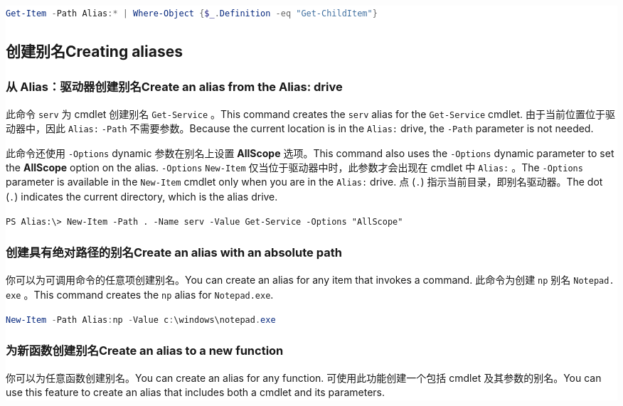 ```powershell
Get-Item -Path Alias:* | Where-Object {$_.Definition -eq "Get-ChildItem"}
```

## <a name="creating-aliases"></a><span data-ttu-id="98ae6-160">创建别名</span><span class="sxs-lookup"><span data-stu-id="98ae6-160">Creating aliases</span></span>

### <a name="create-an-alias-from-the-alias-drive"></a><span data-ttu-id="98ae6-161">从 Alias：驱动器创建别名</span><span class="sxs-lookup"><span data-stu-id="98ae6-161">Create an alias from the Alias: drive</span></span>

<span data-ttu-id="98ae6-162">此命令 `serv` 为 cmdlet 创建别名 `Get-Service` 。</span><span class="sxs-lookup"><span data-stu-id="98ae6-162">This command creates the `serv` alias for the `Get-Service` cmdlet.</span></span> <span data-ttu-id="98ae6-163">由于当前位置位于驱动器中，因此 `Alias:` `-Path` 不需要参数。</span><span class="sxs-lookup"><span data-stu-id="98ae6-163">Because the current location is in the `Alias:` drive, the `-Path` parameter is not needed.</span></span>

<span data-ttu-id="98ae6-164">此命令还使用 `-Options` dynamic 参数在别名上设置 **AllScope** 选项。</span><span class="sxs-lookup"><span data-stu-id="98ae6-164">This command also uses the `-Options` dynamic parameter to set the **AllScope** option on the alias.</span></span> <span data-ttu-id="98ae6-165">`-Options` `New-Item` 仅当位于驱动器中时，此参数才会出现在 cmdlet 中 `Alias:` 。</span><span class="sxs-lookup"><span data-stu-id="98ae6-165">The `-Options` parameter is available in the `New-Item` cmdlet only when you are in the `Alias:` drive.</span></span> <span data-ttu-id="98ae6-166">点 (`.`) 指示当前目录，即别名驱动器。</span><span class="sxs-lookup"><span data-stu-id="98ae6-166">The dot (`.`) indicates the current directory, which is the alias drive.</span></span>

```
PS Alias:\> New-Item -Path . -Name serv -Value Get-Service -Options "AllScope"
```

### <a name="create-an-alias-with-an-absolute-path"></a><span data-ttu-id="98ae6-167">创建具有绝对路径的别名</span><span class="sxs-lookup"><span data-stu-id="98ae6-167">Create an alias with an absolute path</span></span>

<span data-ttu-id="98ae6-168">你可以为可调用命令的任意项创建别名。</span><span class="sxs-lookup"><span data-stu-id="98ae6-168">You can create an alias for any item that invokes a command.</span></span>
<span data-ttu-id="98ae6-169">此命令为创建 `np` 别名 `Notepad.exe` 。</span><span class="sxs-lookup"><span data-stu-id="98ae6-169">This command creates the `np` alias for `Notepad.exe`.</span></span>

```powershell
New-Item -Path Alias:np -Value c:\windows\notepad.exe
```

### <a name="create-an-alias-to-a-new-function"></a><span data-ttu-id="98ae6-170">为新函数创建别名</span><span class="sxs-lookup"><span data-stu-id="98ae6-170">Create an alias to a new function</span></span>

<span data-ttu-id="98ae6-171">你可以为任意函数创建别名。</span><span class="sxs-lookup"><span data-stu-id="98ae6-171">You can create an alias for any function.</span></span> <span data-ttu-id="98ae6-172">可使用此功能创建一个包括 cmdlet 及其参数的别名。</span><span class="sxs-lookup"><span data-stu-id="98ae6-172">You can use this feature to create an alias that includes both a cmdlet and its parameters.</span></span>
